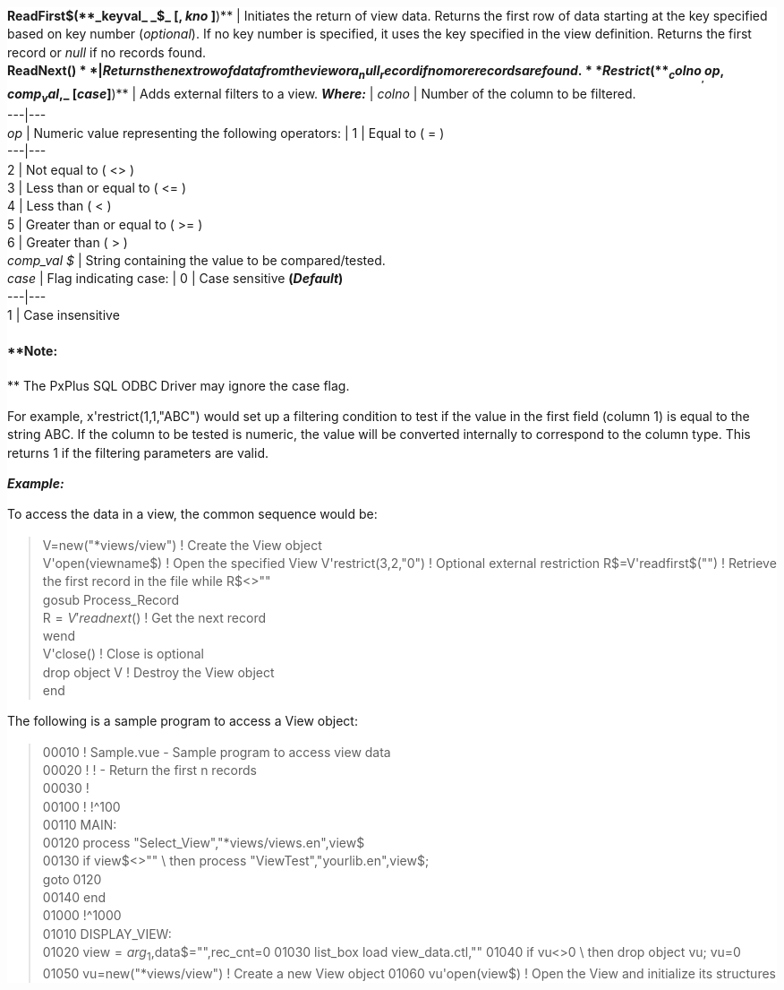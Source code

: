 **ReadFirst$(**_keyval_ _$_ [, _kno_ ]**)** |  Initiates the return of view data. Returns the first row of data starting at the key specified based on key number (_optional_). If no key number is specified, it uses the key specified in the view definition. Returns the first record or _null_ if no records found.  
**ReadNext$( )** |  Returns the next row of data from the view or a _null_ record if no more records are found.  
**Restrict(**_colno_ _, op, comp_val$,_ [_case_]**)** |  Adds external filters to a view. **_Where:_** |  _colno_ |  Number of the column to be filtered.  
---|---  
_op_ |  Numeric value representing the following operators: |  1 |  Equal to ( = )  
---|---  
2 |  Not equal to ( <> )  
3 |  Less than or equal to ( <= )  
4 |  Less than ( < )  
5 |  Greater than or equal to ( >= )  
6 |  Greater than ( > )  
_comp_val_ _$_ |  String containing the value to be compared/tested.  
_case_ |  Flag indicating case: |  0 |  Case sensitive **(_Default_)**  
---|---  
1 |  Case insensitive  
  
#### **Note:  
** The PxPlus SQL ODBC Driver may ignore the case flag.  
  
For example, x'restrict(1,1,"ABC") would set up a filtering condition to test if the value in the first field (column 1) is equal to the string ABC. If the column to be tested is numeric, the value will be converted internally to correspond to the column type. This returns 1 if the filtering parameters are valid.  
  
**_Example:_**

To access the data in a view, the common sequence would be:

> V=new("*views/view") ! Create the View object  
> V'open(viewname$) ! Open the specified View  
> V'restrict(3,2,"0") ! Optional external restriction  
>  R$=V'readfirst$("") ! Retrieve the first record in the file  
>  while R$<>""  
>  gosub Process_Record  
>  R$=V'readnext$() ! Get the next record  
>  wend  
> V'close() ! Close is optional  
>  drop object V ! Destroy the View object  
>  end

The following is a sample program to access a View object:

> 00010 ! Sample.vue - Sample program to access view data   
> 00020 ! ! - Return the first n records   
> 00030 !   
>  00100 ! !^100   
>  00110 MAIN:   
>  00120 process "Select_View","*views/views.en",view$   
>  00130 if view$<>"" \   
>  then process "ViewTest","yourlib.en",view$;   
>  goto 0120   
>  00140 end  
>  01000 !^1000   
>  01010 DISPLAY_VIEW:   
>  01020 view$=arg_1$,data$="",rec_cnt=0   
>  01030 list_box load view_data.ctl,""   
>  01040 if vu<>0 \   
>  then drop object vu;   
>  vu=0   
>  01050 vu=new("*views/view") ! Create a new View object   
>  01060 vu'open(view$) ! Open the View and initialize its structures   